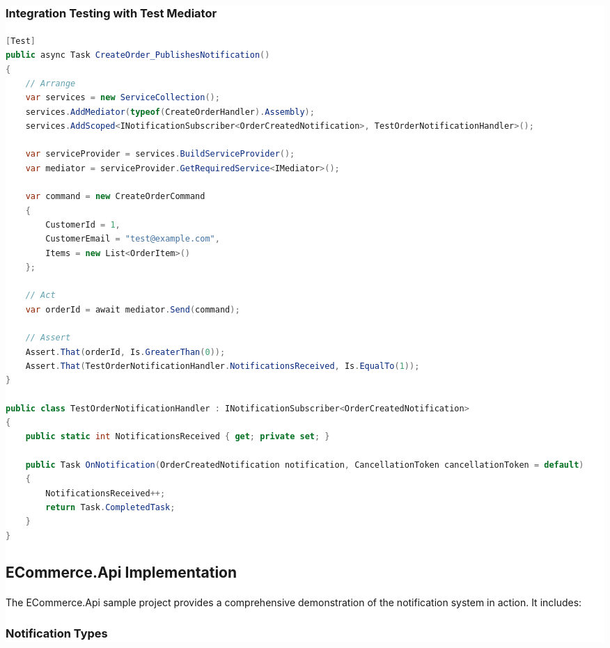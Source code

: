 ```csharp
```

### Integration Testing with Test Mediator

```csharp
[Test]
public async Task CreateOrder_PublishesNotification()
{
    // Arrange
    var services = new ServiceCollection();
    services.AddMediator(typeof(CreateOrderHandler).Assembly);
    services.AddScoped<INotificationSubscriber<OrderCreatedNotification>, TestOrderNotificationHandler>();

    var serviceProvider = services.BuildServiceProvider();
    var mediator = serviceProvider.GetRequiredService<IMediator>();

    var command = new CreateOrderCommand
    {
        CustomerId = 1,
        CustomerEmail = "test@example.com",
        Items = new List<OrderItem>()
    };

    // Act
    var orderId = await mediator.Send(command);

    // Assert
    Assert.That(orderId, Is.GreaterThan(0));
    Assert.That(TestOrderNotificationHandler.NotificationsReceived, Is.EqualTo(1));
}

public class TestOrderNotificationHandler : INotificationSubscriber<OrderCreatedNotification>
{
    public static int NotificationsReceived { get; private set; }

    public Task OnNotification(OrderCreatedNotification notification, CancellationToken cancellationToken = default)
    {
        NotificationsReceived++;
        return Task.CompletedTask;
    }
}
```

## ECommerce.Api Implementation

The ECommerce.Api sample project provides a comprehensive demonstration of the notification system in action. It includes:

### Notification Types
